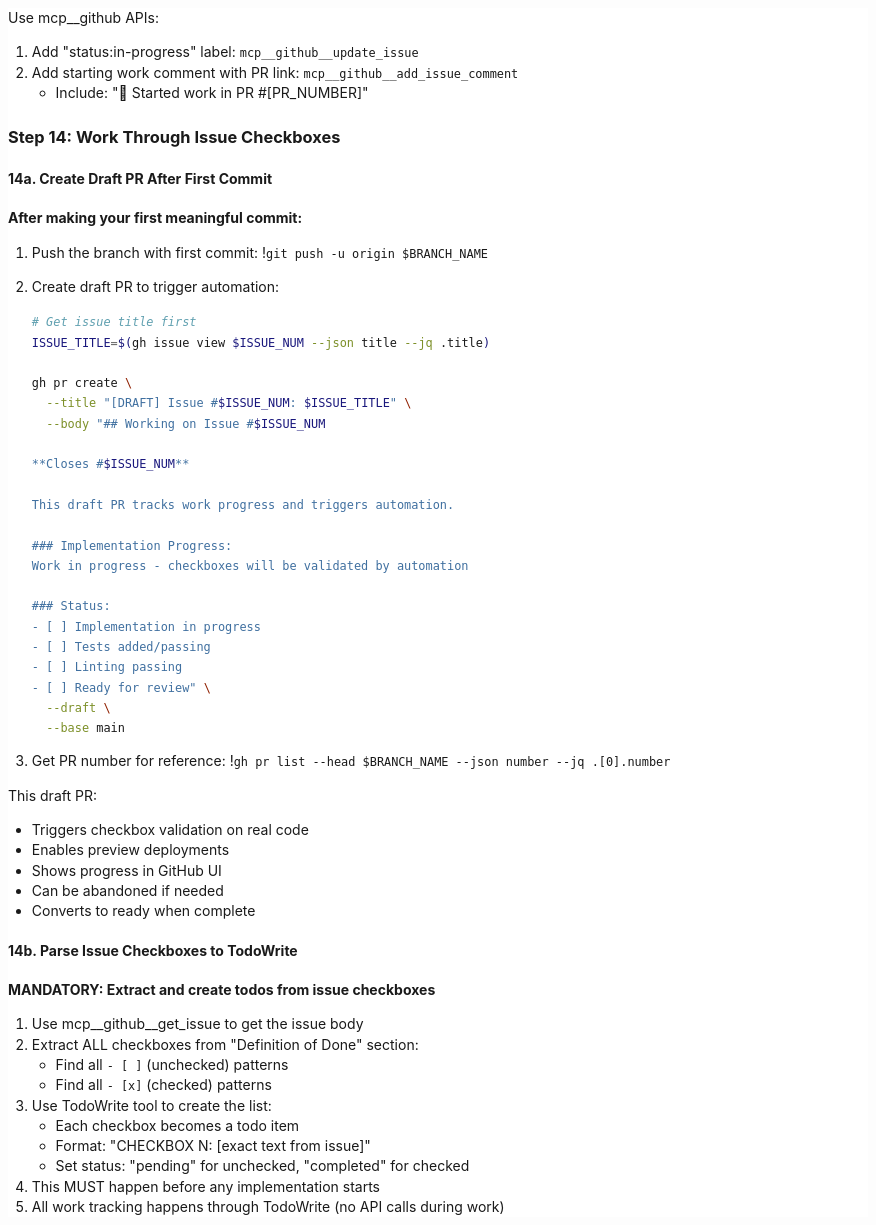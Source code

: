 Use mcp__github APIs:
1. Add "status:in-progress" label: `mcp__github__update_issue`
2. Add starting work comment with PR link: `mcp__github__add_issue_comment`
   - Include: "🚀 Started work in PR #[PR_NUMBER]"

### Step 14: Work Through Issue Checkboxes

#### 14a. Create Draft PR After First Commit

**After making your first meaningful commit:**

1. Push the branch with first commit:
   !`git push -u origin $BRANCH_NAME`

2. Create draft PR to trigger automation:
   ```bash
   # Get issue title first
   ISSUE_TITLE=$(gh issue view $ISSUE_NUM --json title --jq .title)
   
   gh pr create \
     --title "[DRAFT] Issue #$ISSUE_NUM: $ISSUE_TITLE" \
     --body "## Working on Issue #$ISSUE_NUM
   
   **Closes #$ISSUE_NUM**
   
   This draft PR tracks work progress and triggers automation.
   
   ### Implementation Progress:
   Work in progress - checkboxes will be validated by automation
   
   ### Status:
   - [ ] Implementation in progress
   - [ ] Tests added/passing
   - [ ] Linting passing
   - [ ] Ready for review" \
     --draft \
     --base main
   ```

3. Get PR number for reference:
   !`gh pr list --head $BRANCH_NAME --json number --jq .[0].number`

This draft PR:
- Triggers checkbox validation on real code
- Enables preview deployments
- Shows progress in GitHub UI
- Can be abandoned if needed
- Converts to ready when complete

#### 14b. Parse Issue Checkboxes to TodoWrite

**MANDATORY: Extract and create todos from issue checkboxes**

1. Use mcp__github__get_issue to get the issue body
2. Extract ALL checkboxes from "Definition of Done" section:
   - Find all `- [ ]` (unchecked) patterns
   - Find all `- [x]` (checked) patterns  
3. Use TodoWrite tool to create the list:
   - Each checkbox becomes a todo item
   - Format: "CHECKBOX N: [exact text from issue]"
   - Set status: "pending" for unchecked, "completed" for checked
4. This MUST happen before any implementation starts
5. All work tracking happens through TodoWrite (no API calls during work)
